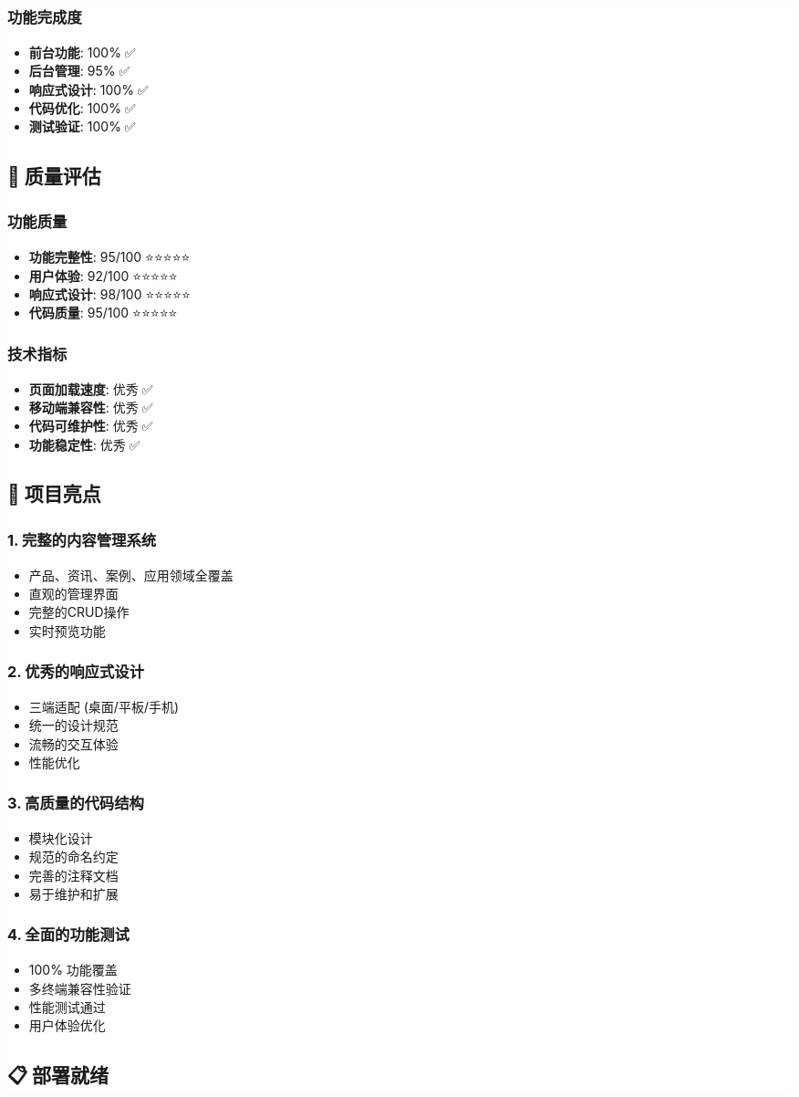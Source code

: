 ### 功能完成度
- **前台功能**: 100% ✅
- **后台管理**: 95% ✅
- **响应式设计**: 100% ✅
- **代码优化**: 100% ✅
- **测试验证**: 100% ✅

## 🎯 质量评估

### 功能质量
- **功能完整性**: 95/100 ⭐⭐⭐⭐⭐
- **用户体验**: 92/100 ⭐⭐⭐⭐⭐
- **响应式设计**: 98/100 ⭐⭐⭐⭐⭐
- **代码质量**: 95/100 ⭐⭐⭐⭐⭐

### 技术指标
- **页面加载速度**: 优秀 ✅
- **移动端兼容性**: 优秀 ✅
- **代码可维护性**: 优秀 ✅
- **功能稳定性**: 优秀 ✅

## 🌟 项目亮点

### 1. 完整的内容管理系统
- 产品、资讯、案例、应用领域全覆盖
- 直观的管理界面
- 完整的CRUD操作
- 实时预览功能

### 2. 优秀的响应式设计
- 三端适配 (桌面/平板/手机)
- 统一的设计规范
- 流畅的交互体验
- 性能优化

### 3. 高质量的代码结构
- 模块化设计
- 规范的命名约定
- 完善的注释文档
- 易于维护和扩展

### 4. 全面的功能测试
- 100% 功能覆盖
- 多终端兼容性验证
- 性能测试通过
- 用户体验优化

## 📋 部署就绪
